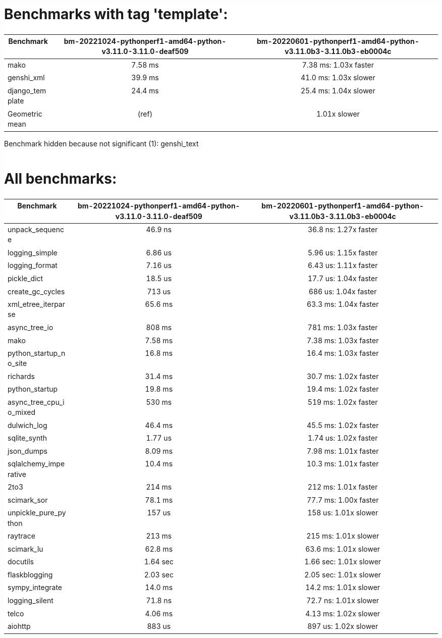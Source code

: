 Benchmarks with tag 'template':
===============================

| Benchmark       | bm-20221024-pythonperf1-amd64-python-v3.11.0-3.11.0-deaf509 | bm-20220601-pythonperf1-amd64-python-v3.11.0b3-3.11.0b3-eb0004c |
|-----------------|:-----------------------------------------------------------:|:---------------------------------------------------------------:|
| mako            | 7.58 ms                                                     | 7.38 ms: 1.03x faster                                           |
| genshi_xml      | 39.9 ms                                                     | 41.0 ms: 1.03x slower                                           |
| django_template | 24.4 ms                                                     | 25.4 ms: 1.04x slower                                           |
| Geometric mean  | (ref)                                                       | 1.01x slower                                                    |

Benchmark hidden because not significant (1): genshi_text

All benchmarks:
===============

| Benchmark               | bm-20221024-pythonperf1-amd64-python-v3.11.0-3.11.0-deaf509 | bm-20220601-pythonperf1-amd64-python-v3.11.0b3-3.11.0b3-eb0004c |
|-------------------------|:-----------------------------------------------------------:|:---------------------------------------------------------------:|
| unpack_sequence         | 46.9 ns                                                     | 36.8 ns: 1.27x faster                                           |
| logging_simple          | 6.86 us                                                     | 5.96 us: 1.15x faster                                           |
| logging_format          | 7.16 us                                                     | 6.43 us: 1.11x faster                                           |
| pickle_dict             | 18.5 us                                                     | 17.7 us: 1.04x faster                                           |
| create_gc_cycles        | 713 us                                                      | 686 us: 1.04x faster                                            |
| xml_etree_iterparse     | 65.6 ms                                                     | 63.3 ms: 1.04x faster                                           |
| async_tree_io           | 808 ms                                                      | 781 ms: 1.03x faster                                            |
| mako                    | 7.58 ms                                                     | 7.38 ms: 1.03x faster                                           |
| python_startup_no_site  | 16.8 ms                                                     | 16.4 ms: 1.03x faster                                           |
| richards                | 31.4 ms                                                     | 30.7 ms: 1.02x faster                                           |
| python_startup          | 19.8 ms                                                     | 19.4 ms: 1.02x faster                                           |
| async_tree_cpu_io_mixed | 530 ms                                                      | 519 ms: 1.02x faster                                            |
| dulwich_log             | 46.4 ms                                                     | 45.5 ms: 1.02x faster                                           |
| sqlite_synth            | 1.77 us                                                     | 1.74 us: 1.02x faster                                           |
| json_dumps              | 8.09 ms                                                     | 7.98 ms: 1.01x faster                                           |
| sqlalchemy_imperative   | 10.4 ms                                                     | 10.3 ms: 1.01x faster                                           |
| 2to3                    | 214 ms                                                      | 212 ms: 1.01x faster                                            |
| scimark_sor             | 78.1 ms                                                     | 77.7 ms: 1.00x faster                                           |
| unpickle_pure_python    | 157 us                                                      | 158 us: 1.01x slower                                            |
| raytrace                | 213 ms                                                      | 215 ms: 1.01x slower                                            |
| scimark_lu              | 62.8 ms                                                     | 63.6 ms: 1.01x slower                                           |
| docutils                | 1.64 sec                                                    | 1.66 sec: 1.01x slower                                          |
| flaskblogging           | 2.03 sec                                                    | 2.05 sec: 1.01x slower                                          |
| sympy_integrate         | 14.0 ms                                                     | 14.2 ms: 1.01x slower                                           |
| logging_silent          | 71.8 ns                                                     | 72.7 ns: 1.01x slower                                           |
| telco                   | 4.06 ms                                                     | 4.13 ms: 1.02x slower                                           |
| aiohttp                 | 883 us                                                      | 897 us: 1.02x slower                                            |